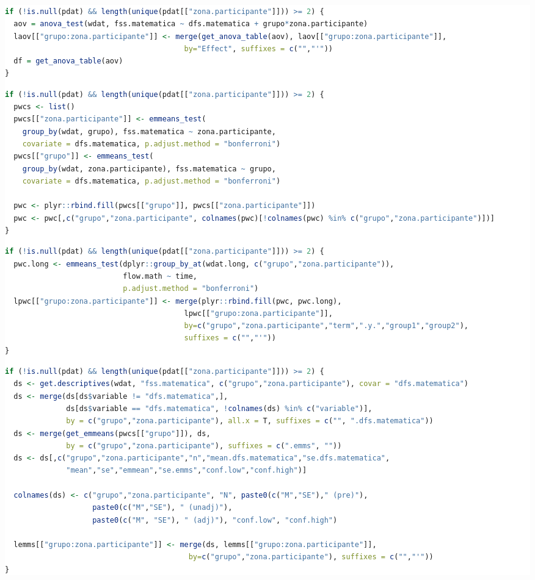 ``` r
if (!is.null(pdat) && length(unique(pdat[["zona.participante"]])) >= 2) {
  aov = anova_test(wdat, fss.matematica ~ dfs.matematica + grupo*zona.participante)
  laov[["grupo:zona.participante"]] <- merge(get_anova_table(aov), laov[["grupo:zona.participante"]],
                                         by="Effect", suffixes = c("","'"))
  df = get_anova_table(aov)
}
```

``` r
if (!is.null(pdat) && length(unique(pdat[["zona.participante"]])) >= 2) {
  pwcs <- list()
  pwcs[["zona.participante"]] <- emmeans_test(
    group_by(wdat, grupo), fss.matematica ~ zona.participante,
    covariate = dfs.matematica, p.adjust.method = "bonferroni")
  pwcs[["grupo"]] <- emmeans_test(
    group_by(wdat, zona.participante), fss.matematica ~ grupo,
    covariate = dfs.matematica, p.adjust.method = "bonferroni")
  
  pwc <- plyr::rbind.fill(pwcs[["grupo"]], pwcs[["zona.participante"]])
  pwc <- pwc[,c("grupo","zona.participante", colnames(pwc)[!colnames(pwc) %in% c("grupo","zona.participante")])]
}
```

``` r
if (!is.null(pdat) && length(unique(pdat[["zona.participante"]])) >= 2) {
  pwc.long <- emmeans_test(dplyr::group_by_at(wdat.long, c("grupo","zona.participante")),
                           flow.math ~ time,
                           p.adjust.method = "bonferroni")
  lpwc[["grupo:zona.participante"]] <- merge(plyr::rbind.fill(pwc, pwc.long),
                                         lpwc[["grupo:zona.participante"]],
                                         by=c("grupo","zona.participante","term",".y.","group1","group2"),
                                         suffixes = c("","'"))
}
```

``` r
if (!is.null(pdat) && length(unique(pdat[["zona.participante"]])) >= 2) {
  ds <- get.descriptives(wdat, "fss.matematica", c("grupo","zona.participante"), covar = "dfs.matematica")
  ds <- merge(ds[ds$variable != "dfs.matematica",],
              ds[ds$variable == "dfs.matematica", !colnames(ds) %in% c("variable")],
              by = c("grupo","zona.participante"), all.x = T, suffixes = c("", ".dfs.matematica"))
  ds <- merge(get_emmeans(pwcs[["grupo"]]), ds,
              by = c("grupo","zona.participante"), suffixes = c(".emms", ""))
  ds <- ds[,c("grupo","zona.participante","n","mean.dfs.matematica","se.dfs.matematica",
              "mean","se","emmean","se.emms","conf.low","conf.high")]
  
  colnames(ds) <- c("grupo","zona.participante", "N", paste0(c("M","SE")," (pre)"),
                    paste0(c("M","SE"), " (unadj)"),
                    paste0(c("M", "SE"), " (adj)"), "conf.low", "conf.high")
  
  lemms[["grupo:zona.participante"]] <- merge(ds, lemms[["grupo:zona.participante"]],
                                          by=c("grupo","zona.participante"), suffixes = c("","'"))
}
```
